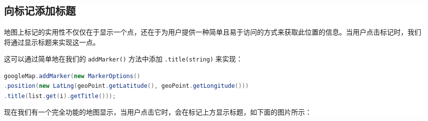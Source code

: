 ## 向标记添加标题

地图上标记的实用性不仅仅在于显示一个点，还在于为用户提供一种简单且易于访问的方式来获取此位置的信息。当用户点击标记时，我们将通过显示标题来实现这一点。

这可以通过简单地在我们的 `addMarker()` 方法中添加 `.title(string)` 来实现：

```java
googleMap.addMarker(new MarkerOptions()
.position(new LatLng(geoPoint.getLatitude(), geoPoint.getLongitude()))
.title(list.get(i).getTitle()));
```

现在我们有一个完全功能的地图显示，当用户点击它时，会在标记上方显示标题，如下面的图片所示：
